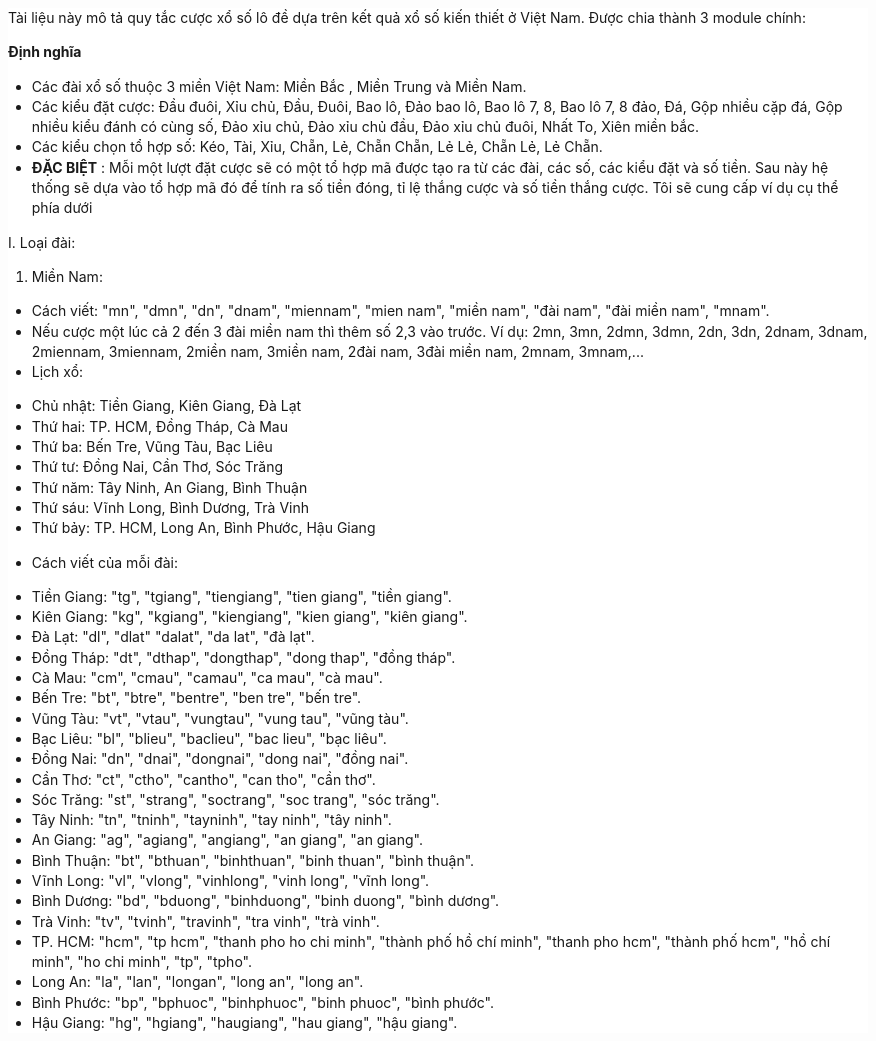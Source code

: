Tài liệu này mô tả quy tắc cược xổ số lô đề dựa trên kết quả xổ số kiến thiết ở Việt Nam. Được chia thành 3 module chính:

**Định nghĩa**

- Các đài xổ số thuộc 3 miền Việt Nam: Miền Bắc , Miền Trung và Miền Nam.
- Các kiểu đặt cược: Đầu đuôi, Xỉu chủ, Đầu, Đuôi, Bao lô, Đảo bao lô, Bao lô 7, 8, Bao lô 7, 8 đảo, Đá, Gộp nhiều cặp đá, Gộp nhiều kiểu đánh có cùng số, Đảo xỉu chủ, Đảo xỉu chủ đầu, Đảo xỉu chủ đuôi, Nhất To, Xiên miền bắc.
- Các kiểu chọn tổ hợp số: Kéo, Tài, Xỉu, Chẵn, Lẻ, Chẵn Chẵn, Lẻ Lẻ, Chẵn Lẻ, Lẻ Chẵn.
- **ĐẶC BIỆT** : Mỗi một lượt đặt cược sẽ có một tổ hợp mã được tạo ra từ các đài, các số, các kiểu đặt và số tiền. Sau này hệ thống sẽ dựa vào tổ hợp mã đó để tính ra số tiền đóng, tỉ lệ thắng cược và số tiền thắng cược. Tôi sẽ cung cấp ví dụ cụ thể phía dưới

I. Loại đài:

1. Miền Nam:

- Cách viết: "mn", "dmn", "dn", "dnam", "miennam", "mien nam", "miền nam", "đài nam", "đài miền nam", "mnam".
- Nếu cược một lúc cả 2 đến 3 đài miền nam thì thêm số 2,3 vào trước. Ví dụ: 2mn, 3mn, 2dmn, 3dmn, 2dn, 3dn, 2dnam, 3dnam, 2miennam, 3miennam, 2miền nam, 3miền nam, 2đài nam, 3đài miền nam, 2mnam, 3mnam,...
- Lịch xổ:

* Chủ nhật: Tiền Giang, Kiên Giang, Đà Lạt
* Thứ hai: TP. HCM, Đồng Tháp, Cà Mau
* Thứ ba: Bến Tre, Vũng Tàu, Bạc Liêu
* Thứ tư: Đồng Nai, Cần Thơ, Sóc Trăng
* Thứ năm: Tây Ninh, An Giang, Bình Thuận
* Thứ sáu: Vĩnh Long, Bình Dương, Trà Vinh
* Thứ bảy: TP. HCM, Long An, Bình Phước, Hậu Giang

- Cách viết của mỗi đài:

* Tiền Giang: "tg", "tgiang", "tiengiang", "tien giang", "tiền giang".
* Kiên Giang: "kg", "kgiang", "kiengiang", "kien giang", "kiên giang".
* Đà Lạt: "dl", "dlat" "dalat", "da lat", "đà lạt".
* Đồng Tháp: "dt", "dthap", "dongthap", "dong thap", "đồng tháp".
* Cà Mau: "cm", "cmau", "camau", "ca mau", "cà mau".
* Bến Tre: "bt", "btre", "bentre", "ben tre", "bến tre".
* Vũng Tàu: "vt", "vtau", "vungtau", "vung tau", "vũng tàu".
* Bạc Liêu: "bl", "blieu", "baclieu", "bac lieu", "bạc liêu".
* Đồng Nai: "dn", "dnai", "dongnai", "dong nai", "đồng nai".
* Cần Thơ: "ct", "ctho", "cantho", "can tho", "cần thơ".
* Sóc Trăng: "st", "strang", "soctrang", "soc trang", "sóc trăng".
* Tây Ninh: "tn", "tninh", "tayninh", "tay ninh", "tây ninh".
* An Giang: "ag", "agiang", "angiang", "an giang", "an giang".
* Bình Thuận: "bt", "bthuan", "binhthuan", "binh thuan", "bình thuận".
* Vĩnh Long: "vl", "vlong", "vinhlong", "vinh long", "vĩnh long".
* Bình Dương: "bd", "bduong", "binhduong", "binh duong", "bình dương".
* Trà Vinh: "tv", "tvinh", "travinh", "tra vinh", "trà vinh".
* TP. HCM: "hcm", "tp hcm", "thanh pho ho chi minh", "thành phố hồ chí minh", "thanh pho hcm", "thành phố hcm", "hồ chí minh", "ho chi minh", "tp", "tpho".
* Long An: "la", "lan", "longan", "long an", "long an".
* Bình Phước: "bp", "bphuoc", "binhphuoc", "binh phuoc", "bình phước".
* Hậu Giang: "hg", "hgiang", "haugiang", "hau giang", "hậu giang".
